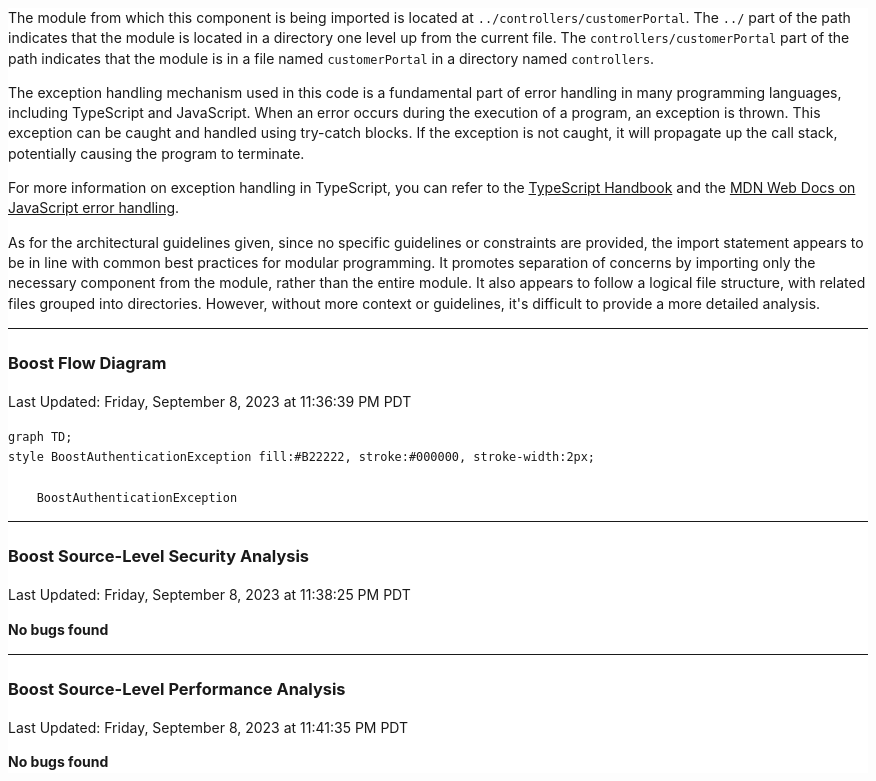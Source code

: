 The module from which this component is being imported is located at `../controllers/customerPortal`. The `../` part of the path indicates that the module is located in a directory one level up from the current file. The `controllers/customerPortal` part of the path indicates that the module is in a file named `customerPortal` in a directory named `controllers`.

The exception handling mechanism used in this code is a fundamental part of error handling in many programming languages, including TypeScript and JavaScript. When an error occurs during the execution of a program, an exception is thrown. This exception can be caught and handled using try-catch blocks. If the exception is not caught, it will propagate up the call stack, potentially causing the program to terminate.

For more information on exception handling in TypeScript, you can refer to the [TypeScript Handbook](https://www.typescriptlang.org/docs/handbook/release-notes/typescript-2-0.html#non-null-assertion-operator) and the [MDN Web Docs on JavaScript error handling](https://developer.mozilla.org/en-US/docs/Web/JavaScript/Guide/Control_flow_and_error_handling#exception_handling_statements). 

As for the architectural guidelines given, since no specific guidelines or constraints are provided, the import statement appears to be in line with common best practices for modular programming. It promotes separation of concerns by importing only the necessary component from the module, rather than the entire module. It also appears to follow a logical file structure, with related files grouped into directories. However, without more context or guidelines, it's difficult to provide a more detailed analysis.



---

### Boost Flow Diagram

Last Updated: Friday, September 8, 2023 at 11:36:39 PM PDT

```mermaid
graph TD;
style BoostAuthenticationException fill:#B22222, stroke:#000000, stroke-width:2px;

    BoostAuthenticationException
```



---

### Boost Source-Level Security Analysis

Last Updated: Friday, September 8, 2023 at 11:38:25 PM PDT

**No bugs found**



---

### Boost Source-Level Performance Analysis

Last Updated: Friday, September 8, 2023 at 11:41:35 PM PDT

**No bugs found**


